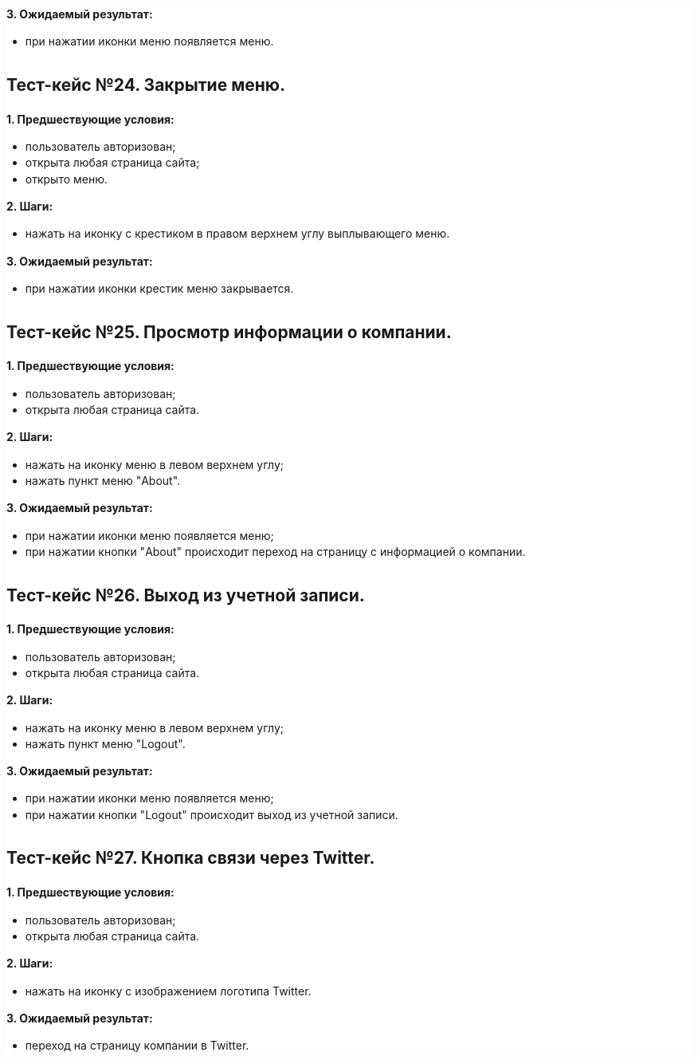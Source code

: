 **3. Ожидаемый результат:**
   - при нажатии иконки меню появляется меню.

## Тест-кейс №24. Закрытие меню.

**1. Предшествующие условия:**
   - пользователь авторизован;
   - открыта любая страница сайта;
   - открыто меню.

**2. Шаги:**
   - нажать на иконку с крестиком в правом верхнем углу выплывающего меню.

**3. Ожидаемый результат:**
   - при нажатии иконки крестик меню закрывается.

## Тест-кейс №25. Просмотр информации о компании.

**1. Предшествующие условия:**
   - пользователь авторизован;
   - открыта любая страница сайта.

**2. Шаги:**
   - нажать на иконку меню в левом верхнем углу;
   - нажать пункт меню "About".

**3. Ожидаемый результат:**
   - при нажатии иконки меню появляется меню;
   - при нажатии кнопки "About" происходит переход на страницу с информацией о компании.

## Тест-кейс №26. Выход из учетной записи.

**1. Предшествующие условия:**
   - пользователь авторизован;
   - открыта любая страница сайта.

**2. Шаги:**
   - нажать на иконку меню в левом верхнем углу;
   - нажать пункт меню "Logout".

**3. Ожидаемый результат:**
   - при нажатии иконки меню появляется меню;
   - при нажатии кнопки "Logout" происходит выход из учетной записи.

## Тест-кейс №27. Кнопка связи через Twitter.

**1. Предшествующие условия:**
   - пользователь авторизован;
   - открыта любая страница сайта.

**2. Шаги:**
   - нажать на иконку с изображением логотипа Twitter.

**3. Ожидаемый результат:**
   - переход на страницу компании в Twitter.
